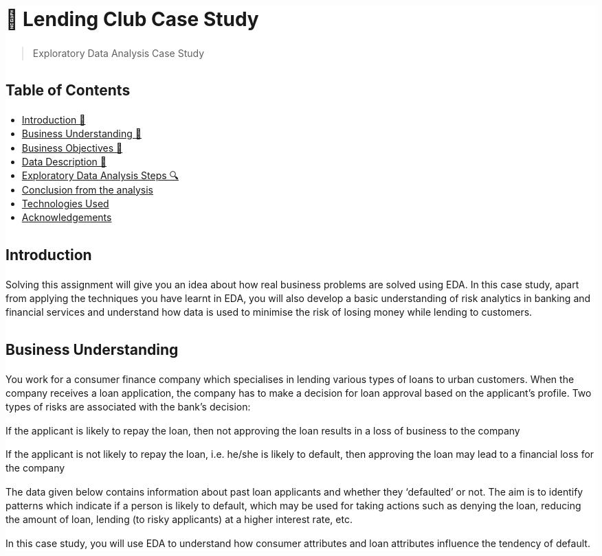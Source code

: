 # 🏦 Lending Club Case Study

> Exploratory Data Analysis Case Study

## Table of Contents
* [Introduction 📑](#introduction)
* [Business Understanding 📝](#business-understanding)
* [Business Objectives 🎯](#business-objectives)
* [Data Description 💾](#data-description) 
* [Exploratory Data Analysis Steps 🔍](#exploratory-data-analysis-steps)
* [Conclusion from the analysis](#conclusion-from-the-analysis)
* [Technologies Used](#technologies-used)
* [Acknowledgements](#acknowledgements)


## Introduction

Solving this assignment will give you an idea about how real business problems are solved using EDA. In this case study, apart from applying the techniques you have learnt in EDA, you will also develop a basic understanding of risk analytics in banking and financial services and understand how data is used to minimise the risk of losing money while lending to customers.

## Business Understanding

You work for a consumer finance company which specialises in lending various types of loans to urban customers. When the company receives a loan application, the company has to make a decision for loan approval based on the applicant’s profile. Two types of risks are associated with the bank’s decision:

If the applicant is likely to repay the loan, then not approving the loan results in a loss of business to the company

If the applicant is not likely to repay the loan, i.e. he/she is likely to default, then approving the loan may lead to a financial loss for the company

The data given below contains information about past loan applicants and whether they ‘defaulted’ or not. The aim is to identify patterns which indicate if a person is likely to default, which may be used for taking actions such as denying the loan, reducing the amount of loan, lending (to risky applicants) at a higher interest rate, etc.


In this case study, you will use EDA to understand how consumer attributes and loan attributes influence the tendency of default.
